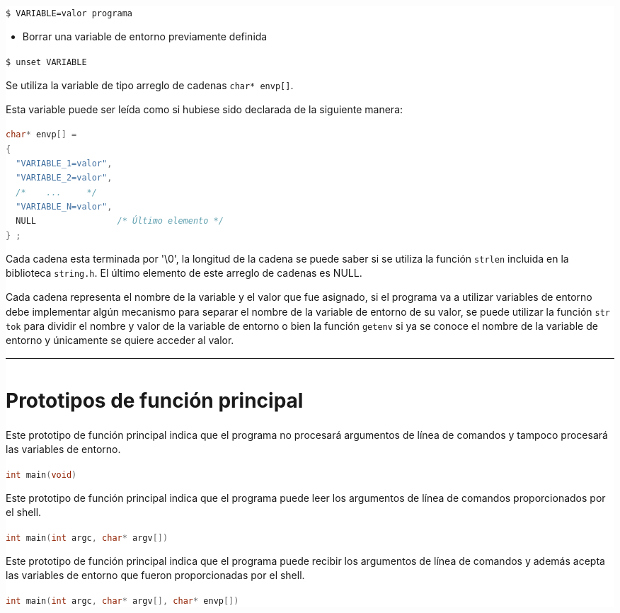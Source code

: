 ```sh
$ VARIABLE=valor programa
```

- Borrar una variable de entorno previamente definida

```sh
$ unset VARIABLE
```

Se utiliza la variable de tipo arreglo de cadenas `char* envp[]`.

Esta variable puede ser leída como si hubiese sido declarada de la siguiente manera:

```c
char* envp[] = 
{
  "VARIABLE_1=valor",
  "VARIABLE_2=valor",
  /*	...		*/
  "VARIABLE_N=valor",
  NULL                /* Último elemento */
} ;
```

Cada cadena esta terminada por '\0', la longitud de la cadena se puede saber si se utiliza la función `strlen` incluida en la biblioteca `string.h`. El último elemento de este arreglo de cadenas es NULL.

Cada cadena representa el nombre de la variable y el valor que fue asignado, si el programa va a utilizar variables de entorno debe implementar algún mecanismo para separar el nombre de la variable de entorno de su valor, se puede utilizar la función `strtok` para dividir el nombre y valor de la variable de entorno o bien la función `getenv` si ya se conoce el nombre de la variable de entorno y únicamente se quiere acceder al valor.

--------------------------------------------------------------------------------

# Prototipos de función principal

Este prototipo de función principal indica que el programa no procesará argumentos de línea de comandos y tampoco procesará las variables de entorno.

```c
int main(void)
```

Este prototipo de función principal indica que el programa puede leer los argumentos de línea de comandos proporcionados por el shell.

```c
int main(int argc, char* argv[])
```

Este prototipo de función principal indica que el programa puede recibir los argumentos de línea de comandos y además acepta las variables de entorno que fueron proporcionadas por el shell.

```c
int main(int argc, char* argv[], char* envp[])
```
